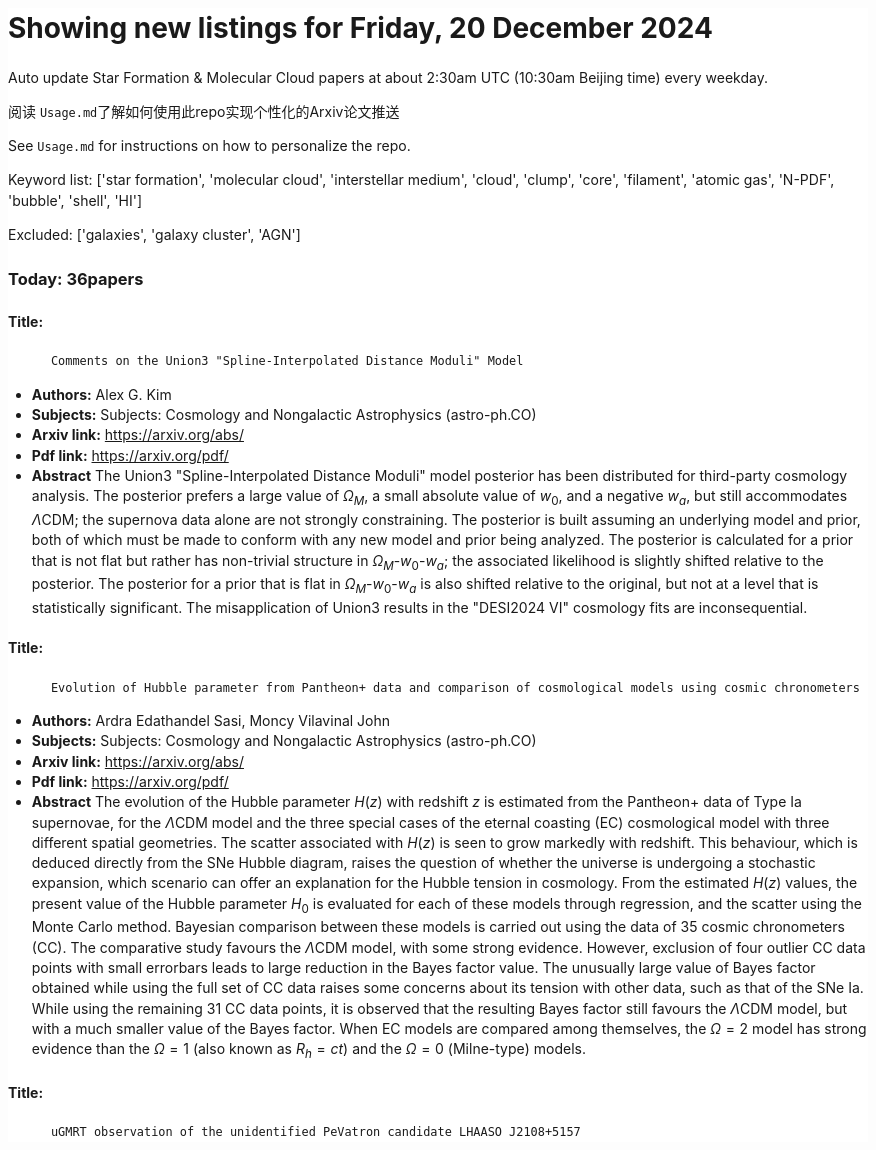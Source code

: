 # Showing new listings for Friday, 20 December 2024
Auto update Star Formation & Molecular Cloud papers at about 2:30am UTC (10:30am Beijing time) every weekday.


阅读 `Usage.md`了解如何使用此repo实现个性化的Arxiv论文推送

See `Usage.md` for instructions on how to personalize the repo. 


Keyword list: ['star formation', 'molecular cloud', 'interstellar medium', 'cloud', 'clump', 'core', 'filament', 'atomic gas', 'N-PDF', 'bubble', 'shell', 'HI']


Excluded: ['galaxies', 'galaxy cluster', 'AGN']


### Today: 36papers 
#### Title:
          Comments on the Union3 "Spline-Interpolated Distance Moduli" Model
 - **Authors:** Alex G. Kim
 - **Subjects:** Subjects:
Cosmology and Nongalactic Astrophysics (astro-ph.CO)
 - **Arxiv link:** https://arxiv.org/abs/
 - **Pdf link:** https://arxiv.org/pdf/
 - **Abstract**
 The Union3 "Spline-Interpolated Distance Moduli" model posterior has been distributed for third-party cosmology analysis. The posterior prefers a large value of $\Omega_M$, a small absolute value of $w_0$, and a negative $w_a$, but still accommodates $\Lambda$CDM; the supernova data alone are not strongly constraining. The posterior is built assuming an underlying model and prior, both of which must be made to conform with any new model and prior being analyzed. The posterior is calculated for a prior that is not flat but rather has non-trivial structure in $\Omega_M$-$w_0$-$w_a$; the associated likelihood is slightly shifted relative to the posterior. The posterior for a prior that is flat in $\Omega_M$-$w_0$-$w_a$ is also shifted relative to the original, but not at a level that is statistically significant. The misapplication of Union3 results in the "DESI2024 VI" cosmology fits are inconsequential.
#### Title:
          Evolution of Hubble parameter from Pantheon+ data and comparison of cosmological models using cosmic chronometers
 - **Authors:** Ardra Edathandel Sasi, Moncy Vilavinal John
 - **Subjects:** Subjects:
Cosmology and Nongalactic Astrophysics (astro-ph.CO)
 - **Arxiv link:** https://arxiv.org/abs/
 - **Pdf link:** https://arxiv.org/pdf/
 - **Abstract**
 The evolution of the Hubble parameter $H(z)$ with redshift $z$ is estimated from the Pantheon+ data of Type Ia supernovae, for the $\Lambda$CDM model and the three special cases of the eternal coasting (EC) cosmological model with three different spatial geometries. The scatter associated with $H(z)$ is seen to grow markedly with redshift. This behaviour, which is deduced directly from the SNe Hubble diagram, raises the question of whether the universe is undergoing a stochastic expansion, which scenario can offer an explanation for the Hubble tension in cosmology. From the estimated $H(z)$ values, the present value of the Hubble parameter $H_0$ is evaluated for each of these models through regression, and the scatter using the Monte Carlo method. Bayesian comparison between these models is carried out using the data of 35 cosmic chronometers (CC). The comparative study favours the $\Lambda$CDM model, with some strong evidence. However, exclusion of four outlier CC data points with small errorbars leads to large reduction in the Bayes factor value. The unusually large value of Bayes factor obtained while using the full set of CC data raises some concerns about its tension with other data, such as that of the SNe Ia. While using the remaining 31 CC data points, it is observed that the resulting Bayes factor still favours the $\Lambda$CDM model, but with a much smaller value of the Bayes factor. When EC models are compared among themselves, the $\Omega = 2$ model has strong evidence than the $\Omega = 1$ (also known as $R_h = ct$) and the $\Omega = 0$ (Milne-type) models.
#### Title:
          uGMRT observation of the unidentified PeVatron candidate LHAASO J2108+5157